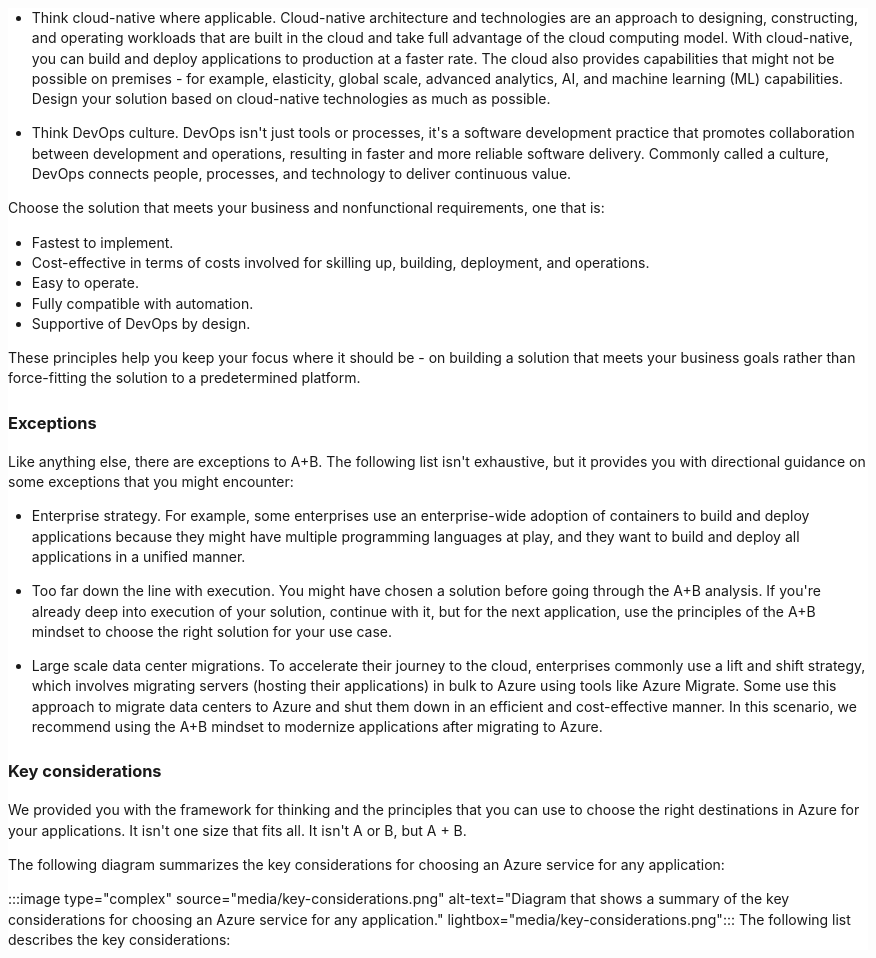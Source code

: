 - Think cloud-native where applicable. Cloud-native architecture and technologies are an approach to designing, constructing, and operating workloads that are built in the cloud and take full advantage of the cloud computing model. With cloud-native, you can build and deploy applications to production at a faster rate. The cloud also provides capabilities that might not be possible on premises - for example, elasticity, global scale, advanced analytics, AI, and machine learning (ML) capabilities. Design your solution based on cloud-native technologies as much as possible.

- Think DevOps culture. DevOps isn't just tools or processes, it's a software development practice that promotes collaboration between development and operations, resulting in faster and more reliable software delivery. Commonly called a culture, DevOps connects people, processes, and technology to deliver continuous value.

Choose the solution that meets your business and nonfunctional requirements, one that is:

- Fastest to implement.
- Cost-effective in terms of costs involved for skilling up, building, deployment, and operations.
- Easy to operate.
- Fully compatible with automation.
- Supportive of DevOps by design.

These principles help you keep your focus where it should be - on building a solution that meets your business goals rather than force-fitting the solution to a predetermined platform.

### Exceptions

Like anything else, there are exceptions to A+B. The following list isn't exhaustive, but it provides you with directional guidance on some exceptions that you might encounter:

- Enterprise strategy. For example, some enterprises use an enterprise-wide adoption of containers to build and deploy applications because they might have multiple programming languages at play, and they want to build and deploy all applications in a unified manner.

- Too far down the line with execution. You might have chosen a solution before going through the A+B analysis. If you're already deep into execution of your solution, continue with it, but for the next application, use the principles of the A+B mindset to choose the right solution for your use case.

- Large scale data center migrations. To accelerate their journey to the cloud, enterprises commonly use a lift and shift strategy, which involves migrating servers (hosting their applications) in bulk to Azure using tools like Azure Migrate. Some use this approach to migrate data centers to Azure and shut them down in an efficient and cost-effective manner. In this scenario, we recommend using the A+B mindset to modernize applications after migrating to Azure.

### Key considerations

We provided you with the framework for thinking and the principles that you can use to choose the right destinations in Azure for your applications. It isn't one size that fits all. It isn't A or B, but A + B.

The following diagram summarizes the key considerations for choosing an Azure service for any application:

:::image type="complex" source="media/key-considerations.png" alt-text="Diagram that shows a summary of the key considerations for choosing an Azure service for any application." lightbox="media/key-considerations.png":::
The following list describes the key considerations:
